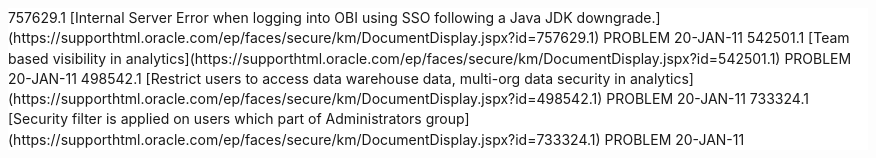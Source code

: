 <td >757629.1
</td>

<td >[Internal Server Error when logging into OBI using SSO following a Java JDK downgrade.](https://supporthtml.oracle.com/ep/faces/secure/km/DocumentDisplay.jspx?id=757629.1)
</td>

<td >PROBLEM
</td>

<td >20-JAN-11
</td>
</tr>
<tr >

<td >542501.1
</td>

<td >[Team based visibility in analytics](https://supporthtml.oracle.com/ep/faces/secure/km/DocumentDisplay.jspx?id=542501.1)
</td>

<td >PROBLEM
</td>

<td >20-JAN-11
</td>
</tr>
<tr >

<td >498542.1
</td>

<td >[Restrict users to access data warehouse data, multi-org data security in analytics](https://supporthtml.oracle.com/ep/faces/secure/km/DocumentDisplay.jspx?id=498542.1)
</td>

<td >PROBLEM
</td>

<td >20-JAN-11
</td>
</tr>
<tr >

<td >733324.1
</td>

<td >[Security filter is applied on users which part of Administrators group](https://supporthtml.oracle.com/ep/faces/secure/km/DocumentDisplay.jspx?id=733324.1)
</td>

<td >PROBLEM
</td>

<td >20-JAN-11
</td>
</tr>
<tr >
